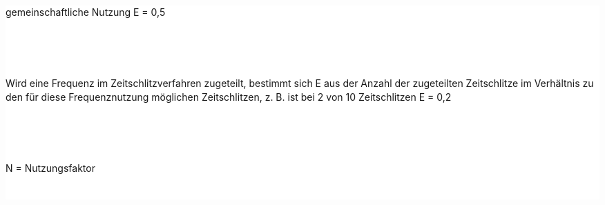 gemeinschaftliche Nutzung E = 0,5

</td>

</tr>

<tr>

<td style="border-right: 0.5pt solid ; border-bottom: 0.5pt solid ; " align="justify" valign="top" charoff="50">

 

</td>

<td style="border-right: 0.5pt solid ; border-bottom: 0.5pt solid ; " align="justify" valign="top" charoff="50">

 

</td>

<td style="border-bottom: 0.5pt solid ; " colspan="3" align="justify" valign="top" charoff="50">

Wird eine Frequenz im Zeitschlitzverfahren zugeteilt, bestimmt sich E
aus der Anzahl der zugeteilten Zeitschlitze im Verhältnis zu den für
diese Frequenznutzung möglichen Zeitschlitzen, z. B. ist bei 2 von 10
Zeitschlitzen E = 0,2

</td>

</tr>

<tr>

<td style="border-right: 0.5pt solid ; border-bottom: 0.5pt solid ; " align="justify" valign="top" charoff="50">

 

</td>

<td style="border-right: 0.5pt solid ; border-bottom: 0.5pt solid ; " align="justify" valign="top" charoff="50">

 

</td>

<td style="border-bottom: 0.5pt solid ; " colspan="3" align="left" valign="top" charoff="50">

N = Nutzungsfaktor

</td>

</tr>

<tr>

<td style="border-right: 0.5pt solid ; border-bottom: 0.5pt solid ; " align="justify" valign="top" charoff="50">

 

</td>
